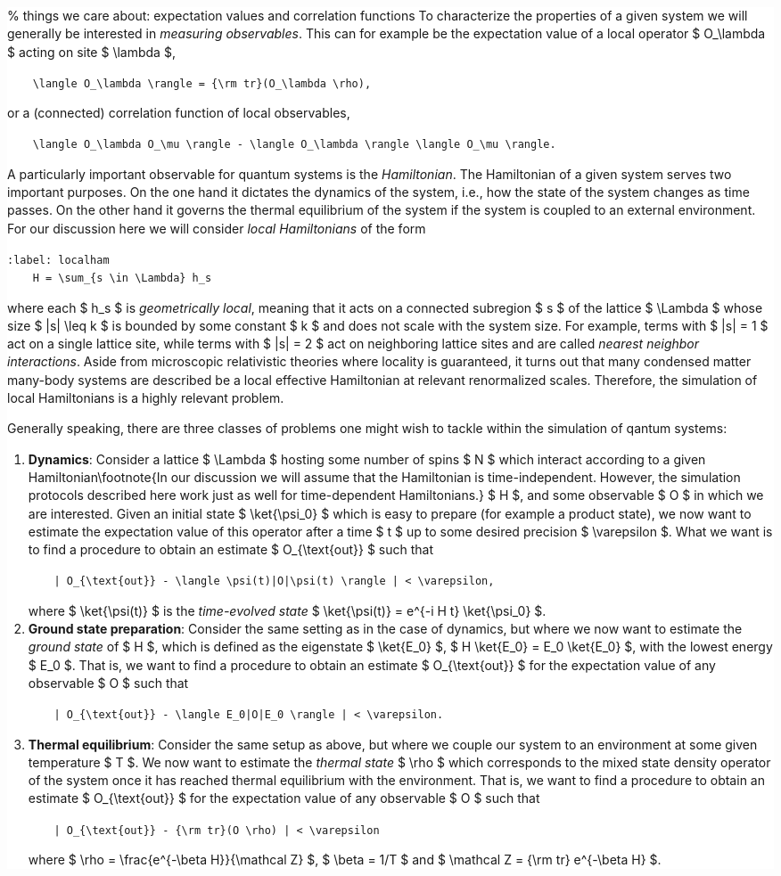 % things we care about: expectation values and correlation functions
To characterize the properties of a given system we will generally be interested in *measuring observables*. This can for example be the expectation value of a local operator $ O_\lambda $ acting on site $ \lambda $,
```{math}
	\langle O_\lambda \rangle = {\rm tr}(O_\lambda \rho),
```
or a (connected) correlation function of local observables,
```{math}
	\langle O_\lambda O_\mu \rangle - \langle O_\lambda \rangle \langle O_\mu \rangle.
```
A particularly important observable for quantum systems is the *Hamiltonian*. The Hamiltonian of a given system serves two important purposes. On the one hand it dictates the dynamics of the system, i.e., how the state of the system changes as time passes. On the other hand it governs the thermal equilibrium of the system if the system is coupled to an external environment. For our discussion here we will consider *local Hamiltonians* of the form
```{math}
:label: localham
	H = \sum_{s \in \Lambda} h_s
```
where each $ h_s $ is *geometrically local*, meaning that it acts on a connected subregion $ s $ of the lattice $ \Lambda $ whose size $ |s| \leq k $ is bounded by some constant $ k $ and does not scale with the system size. For example, terms with $ |s| = 1 $ act on a single lattice site, while terms with $ |s| = 2 $ act on neighboring lattice sites and are called *nearest neighbor interactions*. Aside from microscopic relativistic theories where locality is guaranteed, it turns out that many condensed matter many-body systems are described be a local effective Hamiltonian at relevant renormalized scales. Therefore, the simulation of local Hamiltonians is a highly relevant problem.





Generally speaking, there are three classes of problems one might wish to tackle within the simulation of qantum systems:
1. **Dynamics**: Consider a lattice $ \Lambda $ hosting some number of spins $ N $ which interact according to a given Hamiltonian\footnote{In our discussion we will assume that the Hamiltonian is time-independent. However, the simulation protocols described here work just as well for time-dependent Hamiltonians.} $ H $, and some observable $ O $ in which we are interested. Given an initial state $ \ket{\psi_0} $ which is easy to prepare (for example a product state), we now want to estimate the expectation value of this operator after a time $ t $ up to some desired precision $ \varepsilon $. What we want is to find a procedure to obtain an estimate $ O_{\text{out}} $ such that
	```{math}
		| O_{\text{out}} - \langle \psi(t)|O|\psi(t) \rangle | < \varepsilon,
	```
	where $ \ket{\psi(t)} $ is the *time-evolved state* $ \ket{\psi(t)} = e^{-i H t} \ket{\psi_0} $.
2. **Ground state preparation**: Consider the same setting as in the case of dynamics, but where we now want to estimate the *ground state* of $ H $, which is defined as the eigenstate $ \ket{E_0} $, $ H \ket{E_0} =  E_0 \ket{E_0} $, with the lowest energy $ E_0 $. That is, we want to find a procedure to obtain an estimate $ O_{\text{out}} $ for the expectation value of any observable $ O $ such that
	```{math}
		| O_{\text{out}} - \langle E_0|O|E_0 \rangle | < \varepsilon.
	```
3. **Thermal equilibrium**: Consider the same setup as above, but where we couple our system to an environment at some given temperature $ T $. We now want to estimate the *thermal state* $ \rho $ which corresponds to the mixed state density operator of the system once it has reached thermal equilibrium with the environment. That is, we want to find a procedure to obtain an estimate $ O_{\text{out}} $ for the expectation value of any observable $ O $ such that
	```{math}
		| O_{\text{out}} - {\rm tr}(O \rho) | < \varepsilon
	```
	where $ \rho = \frac{e^{-\beta H}}{\mathcal Z} $, $ \beta = 1/T $ and $ \mathcal Z = {\rm tr} e^{-\beta H} $.
